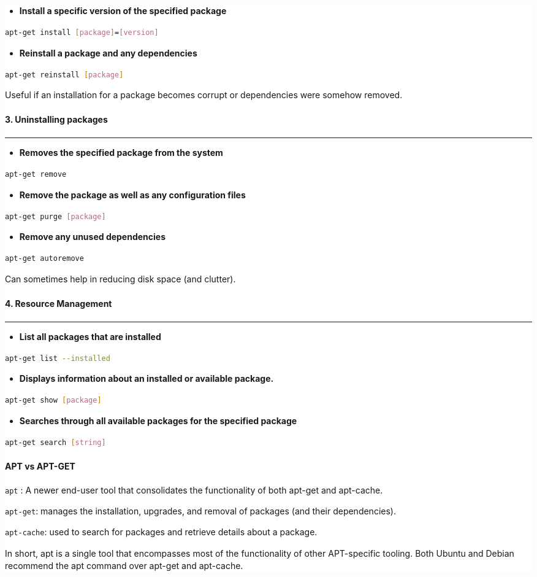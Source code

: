 * **Install a specific version of the specified package**
```bash
apt-get install [package]=[version]
```

* **Reinstall a package and any dependencies**
```bash
apt-get reinstall [package]
```

Useful if an installation for a package becomes corrupt or dependencies were somehow removed.


#### 3. Uninstalling packages
---
* **Removes the specified package from the system**
```bash
apt-get remove
```

* **Remove the package as well as any configuration files**
```bash
apt-get purge [package]
```

* **Remove any unused dependencies**
```bash
apt-get autoremove
```
Can sometimes help in reducing disk space (and clutter).

#### 4. Resource Management
---
* **List all packages that are installed**
```bash
apt-get list --installed
```

* **Displays information about an installed or available package.**
```bash
apt-get show [package]
```

* **Searches through all available packages for the specified package**
```bash
apt-get search [string]
```

#### APT vs APT-GET
`apt` : A newer end-user tool that consolidates the functionality of both apt-get and apt-cache.

`apt-get`: manages the installation, upgrades, and removal of packages (and their dependencies).

`apt-cache`: used to search for packages and retrieve details about a package.

In short, apt is a single tool that encompasses most of the functionality of other APT-specific tooling. Both Ubuntu and Debian recommend the apt command over apt-get and apt-cache. 

